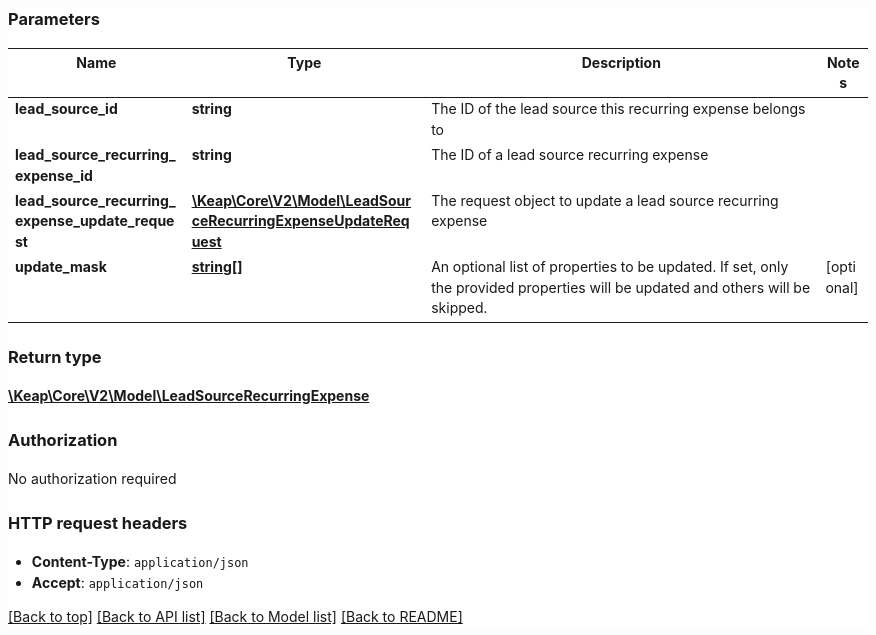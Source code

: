 ### Parameters

| Name | Type | Description  | Notes |
| ------------- | ------------- | ------------- | ------------- |
| **lead_source_id** | **string**| The ID of the lead source this recurring expense belongs to | |
| **lead_source_recurring_expense_id** | **string**| The ID of a lead source recurring expense | |
| **lead_source_recurring_expense_update_request** | [**\Keap\Core\V2\Model\LeadSourceRecurringExpenseUpdateRequest**](../Model/LeadSourceRecurringExpenseUpdateRequest.md)| The request object to update a lead source recurring expense | |
| **update_mask** | [**string[]**](../Model/string.md)| An optional list of properties to be updated. If set, only the provided properties will be updated and others will be skipped. | [optional] |

### Return type

[**\Keap\Core\V2\Model\LeadSourceRecurringExpense**](../Model/LeadSourceRecurringExpense.md)

### Authorization

No authorization required

### HTTP request headers

- **Content-Type**: `application/json`
- **Accept**: `application/json`

[[Back to top]](#) [[Back to API list]](../../README.md#endpoints)
[[Back to Model list]](../../README.md#models)
[[Back to README]](../../README.md)
